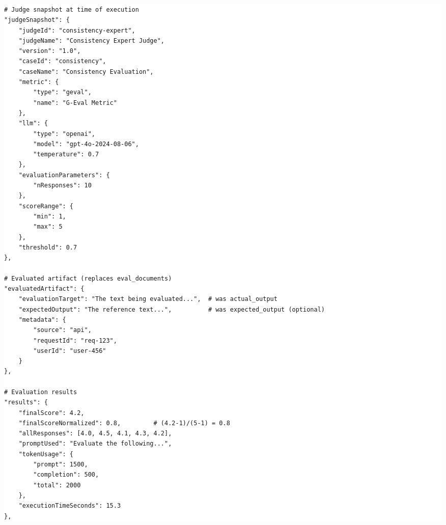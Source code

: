     # Judge snapshot at time of execution
    "judgeSnapshot": {
        "judgeId": "consistency-expert",
        "judgeName": "Consistency Expert Judge",
        "version": "1.0",
        "caseId": "consistency",
        "caseName": "Consistency Evaluation",
        "metric": {
            "type": "geval",
            "name": "G-Eval Metric"
        },
        "llm": {
            "type": "openai",
            "model": "gpt-4o-2024-08-06",
            "temperature": 0.7
        },
        "evaluationParameters": {
            "nResponses": 10
        },
        "scoreRange": {
            "min": 1,
            "max": 5
        },
        "threshold": 0.7
    },
    
    # Evaluated artifact (replaces eval_documents)
    "evaluatedArtifact": {
        "evaluationTarget": "The text being evaluated...",  # was actual_output
        "expectedOutput": "The reference text...",          # was expected_output (optional)
        "metadata": {
            "source": "api",
            "requestId": "req-123",
            "userId": "user-456"
        }
    },
    
    # Evaluation results
    "results": {
        "finalScore": 4.2,
        "finalScoreNormalized": 0.8,         # (4.2-1)/(5-1) = 0.8
        "allResponses": [4.0, 4.5, 4.1, 4.3, 4.2],
        "promptUsed": "Evaluate the following...",
        "tokenUsage": {
            "prompt": 1500,
            "completion": 500,
            "total": 2000
        },
        "executionTimeSeconds": 15.3
    },
    